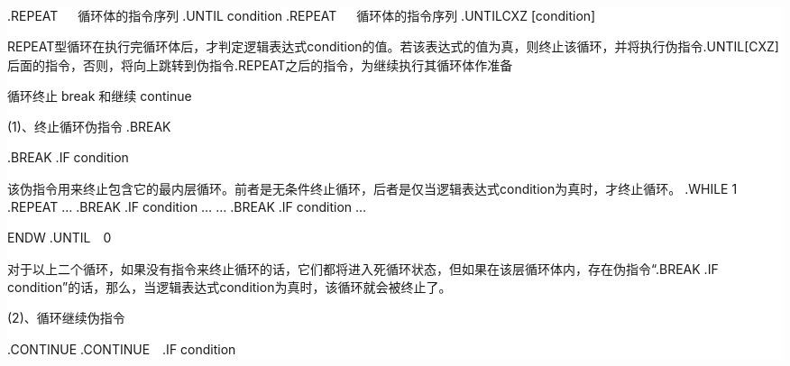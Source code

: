  .REPEAT
　 循环体的指令序列
.UNTIL condition  .REPEAT
　 循环体的指令序列
.UNTILCXZ [condition] 

REPEAT型循环在执行完循环体后，才判定逻辑表达式condition的值。若该表达式的值为真，则终止该循环，并将执行伪指令.UNTIL[CXZ]后面的指令，否则，将向上跳转到伪指令.REPEAT之后的指令，为继续执行其循环体作准备



 循环终止 break 和继续 continue 


(1)、终止循环伪指令
.BREAK

.BREAK  .IF condition

该伪指令用来终止包含它的最内层循环。前者是无条件终止循环，后者是仅当逻辑表达式condition为真时，才终止循环。
 .WHILE  1 .REPEAT 
         …
 .BREAK .IF condition
…
 …
.BREAK .IF condition
…

ENDW .UNTIL　0 

对于以上二个循环，如果没有指令来终止循环的话，它们都将进入死循环状态，但如果在该层循环体内，存在伪指令“.BREAK .IF condition”的话，那么，当逻辑表达式condition为真时，该循环就会被终止了。

(2)、循环继续伪指令

.CONTINUE
.CONTINUE　.IF condition

